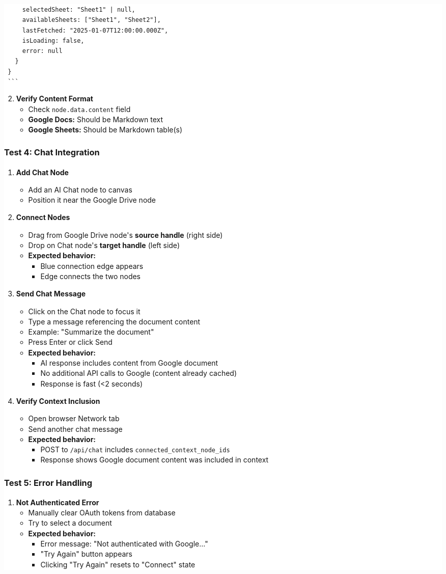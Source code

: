          selectedSheet: "Sheet1" | null,
         availableSheets: ["Sheet1", "Sheet2"],
         lastFetched: "2025-01-07T12:00:00.000Z",
         isLoading: false,
         error: null
       }
     }
     ```

2. **Verify Content Format**
   - Check `node.data.content` field
   - **Google Docs:** Should be Markdown text
   - **Google Sheets:** Should be Markdown table(s)

### Test 4: Chat Integration

1. **Add Chat Node**
   - Add an AI Chat node to canvas
   - Position it near the Google Drive node

2. **Connect Nodes**
   - Drag from Google Drive node's **source handle** (right side)
   - Drop on Chat node's **target handle** (left side)
   - **Expected behavior:**
     - Blue connection edge appears
     - Edge connects the two nodes

3. **Send Chat Message**
   - Click on the Chat node to focus it
   - Type a message referencing the document content
   - Example: "Summarize the document"
   - Press Enter or click Send
   - **Expected behavior:**
     - AI response includes content from Google document
     - No additional API calls to Google (content already cached)
     - Response is fast (<2 seconds)

4. **Verify Context Inclusion**
   - Open browser Network tab
   - Send another chat message
   - **Expected behavior:**
     - POST to `/api/chat` includes `connected_context_node_ids`
     - Response shows Google document content was included in context

### Test 5: Error Handling

1. **Not Authenticated Error**
   - Manually clear OAuth tokens from database
   - Try to select a document
   - **Expected behavior:**
     - Error message: "Not authenticated with Google..."
     - "Try Again" button appears
     - Clicking "Try Again" resets to "Connect" state
